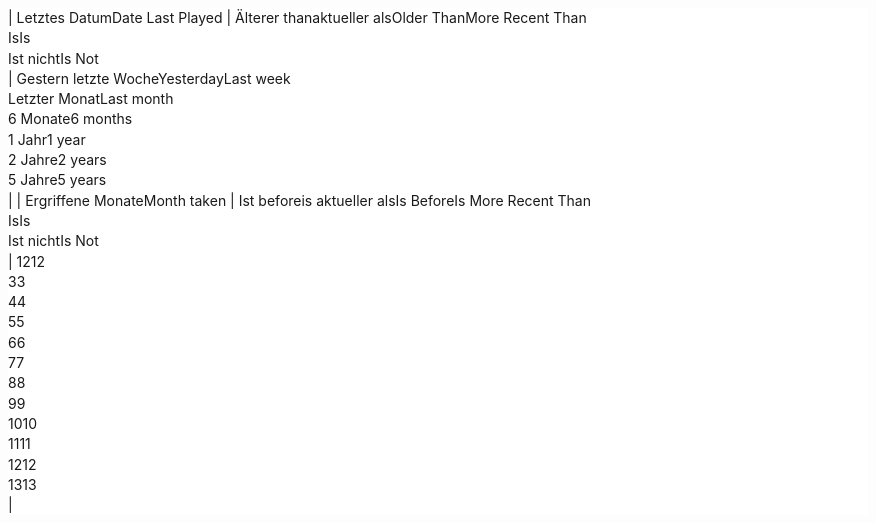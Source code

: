 | <span data-ttu-id="48a41-245">Letztes Datum</span><span class="sxs-lookup"><span data-stu-id="48a41-245">Date Last Played</span></span>                                                                                                                                                                                                                                                                                                                                                                                                                                                                                                                                                                                                                                               | <span data-ttu-id="48a41-246">Älterer thanaktueller als</span><span class="sxs-lookup"><span data-stu-id="48a41-246">Older ThanMore Recent Than</span></span><br/> <span data-ttu-id="48a41-247">Is</span><span class="sxs-lookup"><span data-stu-id="48a41-247">Is</span></span><br/> <span data-ttu-id="48a41-248">Ist nicht</span><span class="sxs-lookup"><span data-stu-id="48a41-248">Is Not</span></span><br/>                                           | <span data-ttu-id="48a41-249">Gestern letzte Woche</span><span class="sxs-lookup"><span data-stu-id="48a41-249">YesterdayLast week</span></span><br/> <span data-ttu-id="48a41-250">Letzter Monat</span><span class="sxs-lookup"><span data-stu-id="48a41-250">Last month</span></span><br/> <span data-ttu-id="48a41-251">6 Monate</span><span class="sxs-lookup"><span data-stu-id="48a41-251">6 months</span></span><br/> <span data-ttu-id="48a41-252">1 Jahr</span><span class="sxs-lookup"><span data-stu-id="48a41-252">1 year</span></span><br/> <span data-ttu-id="48a41-253">2 Jahre</span><span class="sxs-lookup"><span data-stu-id="48a41-253">2 years</span></span><br/> <span data-ttu-id="48a41-254">5 Jahre</span><span class="sxs-lookup"><span data-stu-id="48a41-254">5 years</span></span><br/>                                                                                                                                                                                   |
| <span data-ttu-id="48a41-255">Ergriffene Monate</span><span class="sxs-lookup"><span data-stu-id="48a41-255">Month taken</span></span>                                                                                                                                                                                                                                                                                                                                                                                                                                                                                                                                                                                                                                                    | <span data-ttu-id="48a41-256">Ist beforeis aktueller als</span><span class="sxs-lookup"><span data-stu-id="48a41-256">Is BeforeIs More Recent Than</span></span><br/> <span data-ttu-id="48a41-257">Is</span><span class="sxs-lookup"><span data-stu-id="48a41-257">Is</span></span><br/> <span data-ttu-id="48a41-258">Ist nicht</span><span class="sxs-lookup"><span data-stu-id="48a41-258">Is Not</span></span><br/>                                         | <span data-ttu-id="48a41-259">12</span><span class="sxs-lookup"><span data-stu-id="48a41-259">12</span></span><br/> <span data-ttu-id="48a41-260">3</span><span class="sxs-lookup"><span data-stu-id="48a41-260">3</span></span><br/> <span data-ttu-id="48a41-261">4</span><span class="sxs-lookup"><span data-stu-id="48a41-261">4</span></span><br/> <span data-ttu-id="48a41-262">5</span><span class="sxs-lookup"><span data-stu-id="48a41-262">5</span></span><br/> <span data-ttu-id="48a41-263">6</span><span class="sxs-lookup"><span data-stu-id="48a41-263">6</span></span><br/> <span data-ttu-id="48a41-264">7</span><span class="sxs-lookup"><span data-stu-id="48a41-264">7</span></span><br/> <span data-ttu-id="48a41-265">8</span><span class="sxs-lookup"><span data-stu-id="48a41-265">8</span></span><br/> <span data-ttu-id="48a41-266">9</span><span class="sxs-lookup"><span data-stu-id="48a41-266">9</span></span><br/> <span data-ttu-id="48a41-267">10</span><span class="sxs-lookup"><span data-stu-id="48a41-267">10</span></span><br/> <span data-ttu-id="48a41-268">11</span><span class="sxs-lookup"><span data-stu-id="48a41-268">11</span></span><br/> <span data-ttu-id="48a41-269">12</span><span class="sxs-lookup"><span data-stu-id="48a41-269">12</span></span><br/> <span data-ttu-id="48a41-270">13</span><span class="sxs-lookup"><span data-stu-id="48a41-270">13</span></span><br/>                                                                                                                                                  |